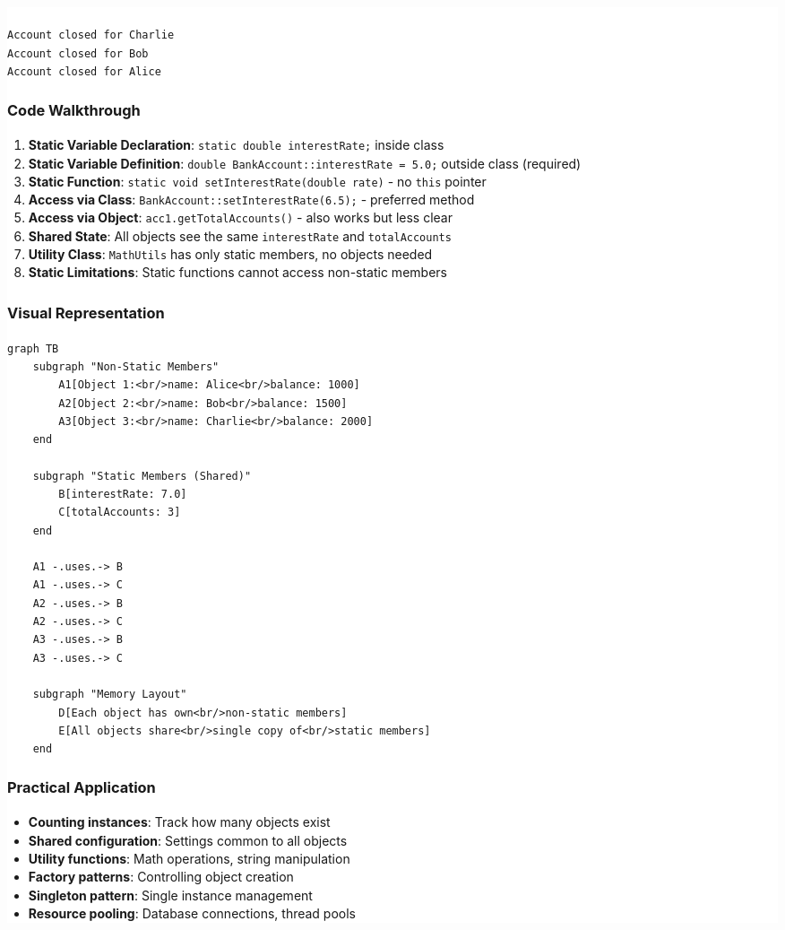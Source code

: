 ```

Account closed for Charlie
Account closed for Bob
Account closed for Alice
```

### Code Walkthrough

1. **Static Variable Declaration**: `static double interestRate;` inside class
2. **Static Variable Definition**: `double BankAccount::interestRate = 5.0;` outside class (required)
3. **Static Function**: `static void setInterestRate(double rate)` - no `this` pointer
4. **Access via Class**: `BankAccount::setInterestRate(6.5);` - preferred method
5. **Access via Object**: `acc1.getTotalAccounts()` - also works but less clear
6. **Shared State**: All objects see the same `interestRate` and `totalAccounts`
7. **Utility Class**: `MathUtils` has only static members, no objects needed
8. **Static Limitations**: Static functions cannot access non-static members

### Visual Representation

```mermaid
graph TB
    subgraph "Non-Static Members"
        A1[Object 1:<br/>name: Alice<br/>balance: 1000]
        A2[Object 2:<br/>name: Bob<br/>balance: 1500]
        A3[Object 3:<br/>name: Charlie<br/>balance: 2000]
    end
    
    subgraph "Static Members (Shared)"
        B[interestRate: 7.0]
        C[totalAccounts: 3]
    end
    
    A1 -.uses.-> B
    A1 -.uses.-> C
    A2 -.uses.-> B
    A2 -.uses.-> C
    A3 -.uses.-> B
    A3 -.uses.-> C
    
    subgraph "Memory Layout"
        D[Each object has own<br/>non-static members]
        E[All objects share<br/>single copy of<br/>static members]
    end
```

### Practical Application

- **Counting instances**: Track how many objects exist
- **Shared configuration**: Settings common to all objects
- **Utility functions**: Math operations, string manipulation
- **Factory patterns**: Controlling object creation
- **Singleton pattern**: Single instance management
- **Resource pooling**: Database connections, thread pools
